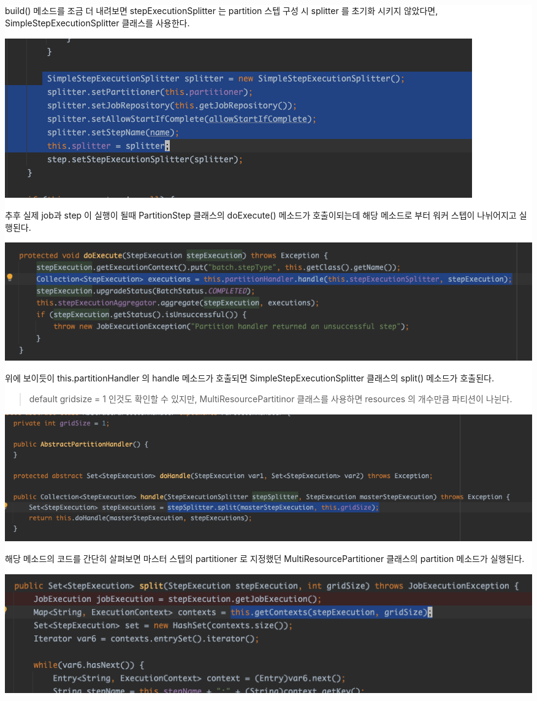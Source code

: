 
build() 메소드를 조금 더 내려보면 stepExecutionSplitter 는 partition 스텝 구성 시 splitter 를 초기화 시키지 않았다면, SimpleStepExecutionSplitter 클래스를 사용한다.

![6](./images/6.png)


추후 실제 job과 step 이 실행이 될때 PartitionStep 클래스의 doExecute() 메소드가 호출이되는데 해당 메소드로 부터 워커 스텝이 나뉘어지고 실행된다.

![7](./images/7.png)

위에 보이듯이 this.partitionHandler 의 handle 메소드가 호출되면 SimpleStepExecutionSplitter 클래스의 split() 메소드가 호출된다. 
> default gridsize = 1 인것도 확인할 수 있지만, MultiResourcePartitinor 클래스를 사용하면 resources 의 개수만큼 파티션이 나뉜다.

![8](./images/8.png)

해당 메소드의 코드를 간단히 살펴보면 마스터 스텝의 partitioner 로 지정했던 MultiResourcePartitioner 클래스의 partition 메소드가 실행된다.

![9](./images/9.png)
